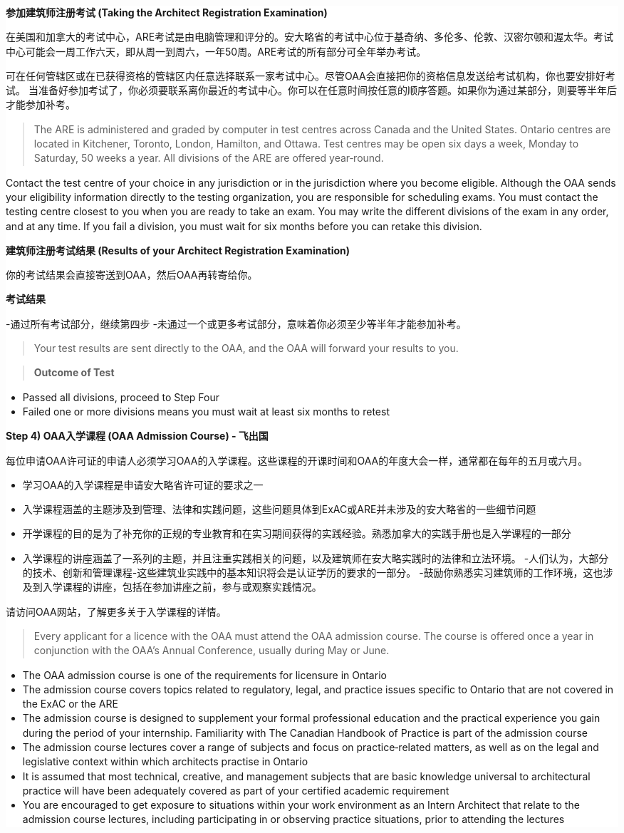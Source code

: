 **参加建筑师注册考试 (Taking the Architect Registration Examination)**

在美国和加拿大的考试中心，ARE考试是由电脑管理和评分的。安大略省的考试中心位于基奇纳、多伦多、伦敦、汉密尔顿和渥太华。考试中心可能会一周工作六天，即从周一到周六，一年50周。ARE考试的所有部分可全年举办考试。

可在任何管辖区或在已获得资格的管辖区内任意选择联系一家考试中心。尽管OAA会直接把你的资格信息发送给考试机构，你也要安排好考试。
当准备好参加考试了，你必须要联系离你最近的考试中心。你可以在任意时间按任意的顺序答题。如果你为通过某部分，则要等半年后才能参加补考。

>The ARE is administered and graded by computer in test centres across Canada and the United States.
 Ontario centres are located in Kitchener, Toronto, London, Hamilton, and Ottawa. Test centres may be open six days a week, Monday to Saturday, 50 weeks a year.
 All divisions of the ARE are offered year‐round.
 >
Contact the test centre of your choice in any jurisdiction or in the jurisdiction where you become eligible.
 Although the OAA sends your eligibility information directly to the testing organization, you are responsible for scheduling exams.
 You must contact the testing centre closest to you when you are ready to take an exam. You may write the different divisions of the exam in any order, and at any time. If you fail a division, you must wait for six months before you can retake this division.

**建筑师注册考试结果 (Results of your Architect Registration Examination)**

你的考试结果会直接寄送到OAA，然后OAA再转寄给你。

**考试结果**

-通过所有考试部分，继续第四步
-未通过一个或更多考试部分，意味着你必须至少等半年才能参加补考。


>Your test results are sent directly to the OAA, and the OAA will forward your results to you.

>**Outcome of Test**
>
- Passed all divisions, proceed to Step Four
- Failed one or more divisions means you must wait at least six months to retest

**Step 4) OAA入学课程 (OAA Admission Course) - 飞出国**

每位申请OAA许可证的申请人必须学习OAA的入学课程。这些课程的开课时间和OAA的年度大会一样，通常都在每年的五月或六月。

- 学习OAA的入学课程是申请安大略省许可证的要求之一

- 入学课程涵盖的主题涉及到管理、法律和实践问题，这些问题具体到ExAC或ARE并未涉及的安大略省的一些细节问题
- 开学课程的目的是为了补充你的正规的专业教育和在实习期间获得的实践经验。熟悉加拿大的实践手册也是入学课程的一部分
- 入学课程的讲座涵盖了一系列的主题，并且注重实践相关的问题，以及建筑师在安大略实践时的法律和立法环境。
-人们认为，大部分的技术、创新和管理课程-这些建筑业实践中的基本知识将会是认证学历的要求的一部分。
-鼓励你熟悉实习建筑师的工作环境，这也涉及到入学课程的讲座，包括在参加讲座之前，参与或观察实践情况。

请访问OAA网站，了解更多关于入学课程的详情。

>Every applicant for a licence with the OAA must attend the OAA admission course. The course is offered once a year in conjunction with the OAA’s Annual Conference, usually during May or June.
>
- The OAA admission course is one of the requirements for licensure in Ontario
- The admission course covers topics related to regulatory, legal, and practice issues specific to Ontario that are not covered in the ExAC or the ARE
- The admission course is designed to supplement your formal professional education and the practical experience you gain during the period of your internship. Familiarity with The Canadian Handbook of Practice is part of the admission course
- The admission course lectures cover a range of subjects and focus on practice‐related matters, as well as on the legal and legislative context within which architects practise in Ontario
- It is assumed that most technical, creative, and management subjects that are basic knowledge universal to architectural practice will have been adequately covered as part of your certified academic requirement
- You are encouraged to get exposure to situations within your work environment as an Intern Architect that relate to the admission course lectures, including participating in or observing practice situations, prior to attending the lectures
